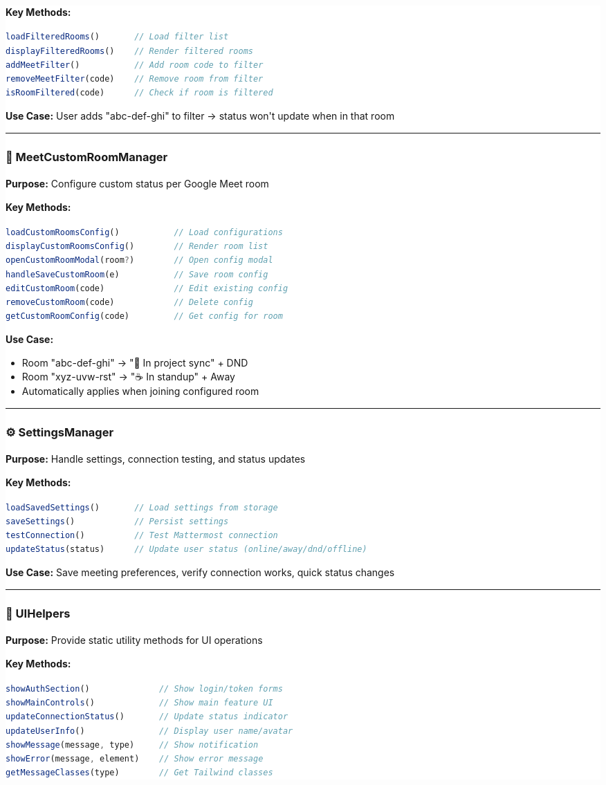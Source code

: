 **Key Methods:**
```javascript
loadFilteredRooms()       // Load filter list
displayFilteredRooms()    // Render filtered rooms
addMeetFilter()           // Add room code to filter
removeMeetFilter(code)    // Remove room from filter
isRoomFiltered(code)      // Check if room is filtered
```

**Use Case:** User adds "abc-def-ghi" to filter → status won't update when in that room

---

### 📅 MeetCustomRoomManager
**Purpose:** Configure custom status per Google Meet room

**Key Methods:**
```javascript
loadCustomRoomsConfig()           // Load configurations
displayCustomRoomsConfig()        // Render room list
openCustomRoomModal(room?)        // Open config modal
handleSaveCustomRoom(e)           // Save room config
editCustomRoom(code)              // Edit existing config
removeCustomRoom(code)            // Delete config
getCustomRoomConfig(code)         // Get config for room
```

**Use Case:** 
- Room "abc-def-ghi" → "📅 In project sync" + DND
- Room "xyz-uvw-rst" → "☕ In standup" + Away
- Automatically applies when joining configured room

---

### ⚙️ SettingsManager
**Purpose:** Handle settings, connection testing, and status updates

**Key Methods:**
```javascript
loadSavedSettings()       // Load settings from storage
saveSettings()            // Persist settings
testConnection()          // Test Mattermost connection
updateStatus(status)      // Update user status (online/away/dnd/offline)
```

**Use Case:** Save meeting preferences, verify connection works, quick status changes

---

### 🎨 UIHelpers
**Purpose:** Provide static utility methods for UI operations

**Key Methods:**
```javascript
showAuthSection()              // Show login/token forms
showMainControls()             // Show main feature UI
updateConnectionStatus()       // Update status indicator
updateUserInfo()               // Display user name/avatar
showMessage(message, type)     // Show notification
showError(message, element)    // Show error message
getMessageClasses(type)        // Get Tailwind classes
```

